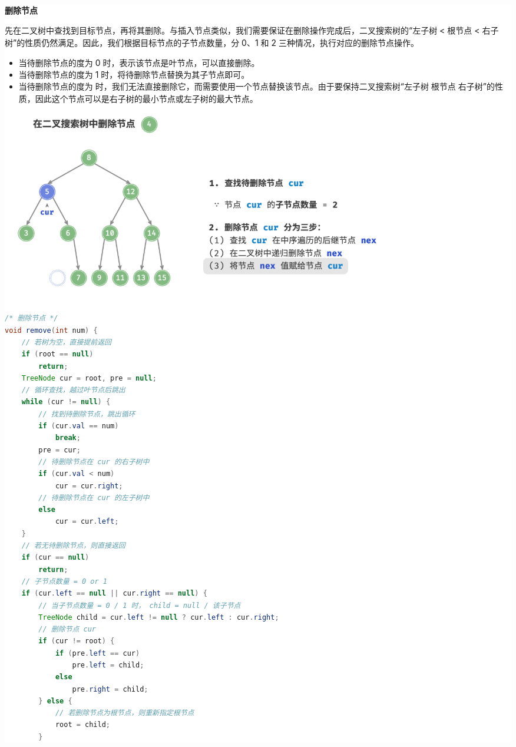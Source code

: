 

**删除节点**

先在二叉树中查找到目标节点，再将其删除。与插入节点类似，我们需要保证在删除操作完成后，二叉搜索树的“左子树 < 根节点 < 右子树”的性质仍然满足。因此，我们根据目标节点的子节点数量，分 0、1 和 2 三种情况，执行对应的删除节点操作。

- 当待删除节点的度为 0 时，表示该节点是叶节点，可以直接删除。
- 当待删除节点的度为 1 时，将待删除节点替换为其子节点即可。
- 当待删除节点的度为 时，我们无法直接删除它，而需要使用一个节点替换该节点。由于要保持二叉搜索树“左子树 根节点 右子树”的性质，因此这个节点可以是右子树的最小节点或左子树的最大节点。

![image-20250824131833443](./assets/image-20250824131833443.png)

```java
/* 删除节点 */
void remove(int num) {
    // 若树为空，直接提前返回
    if (root == null)
        return;
    TreeNode cur = root, pre = null;
    // 循环查找，越过叶节点后跳出
    while (cur != null) {
        // 找到待删除节点，跳出循环
        if (cur.val == num)
            break;
        pre = cur;
        // 待删除节点在 cur 的右子树中
        if (cur.val < num)
            cur = cur.right;
        // 待删除节点在 cur 的左子树中
        else
            cur = cur.left;
    }
    // 若无待删除节点，则直接返回
    if (cur == null)
        return;
    // 子节点数量 = 0 or 1
    if (cur.left == null || cur.right == null) {
        // 当子节点数量 = 0 / 1 时， child = null / 该子节点
        TreeNode child = cur.left != null ? cur.left : cur.right;
        // 删除节点 cur
        if (cur != root) {
            if (pre.left == cur)
                pre.left = child;
            else
                pre.right = child;
        } else {
            // 若删除节点为根节点，则重新指定根节点
            root = child;
        }
```